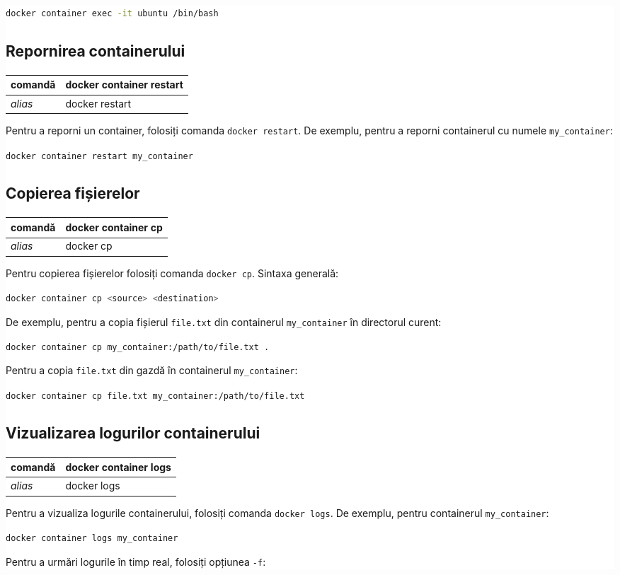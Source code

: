```bash
docker container exec -it ubuntu /bin/bash
```

## Repornirea containerului

| comandă  | docker container restart |
| -------- | ------------------------ |
| _alias_  | docker restart           |

Pentru a reporni un container, folosiți comanda `docker restart`. De exemplu, pentru a reporni containerul cu numele `my_container`:

```bash
docker container restart my_container
```

## Copierea fișierelor

| comandă  | docker container cp |
| -------- | ------------------- |
| _alias_  | docker cp           |

Pentru copierea fișierelor folosiți comanda `docker cp`. Sintaxa generală:

```bash
docker container cp <source> <destination>
```

De exemplu, pentru a copia fișierul `file.txt` din containerul `my_container` în directorul curent:

```bash
docker container cp my_container:/path/to/file.txt .
```

Pentru a copia `file.txt` din gazdă în containerul `my_container`:

```bash
docker container cp file.txt my_container:/path/to/file.txt
```

## Vizualizarea logurilor containerului

| comandă  | docker container logs |
| -------- | --------------------- |
| _alias_  | docker logs           |

Pentru a vizualiza logurile containerului, folosiți comanda `docker logs`. De exemplu, pentru containerul `my_container`:

```bash
docker container logs my_container
```

Pentru a urmări logurile în timp real, folosiți opțiunea `-f`:
